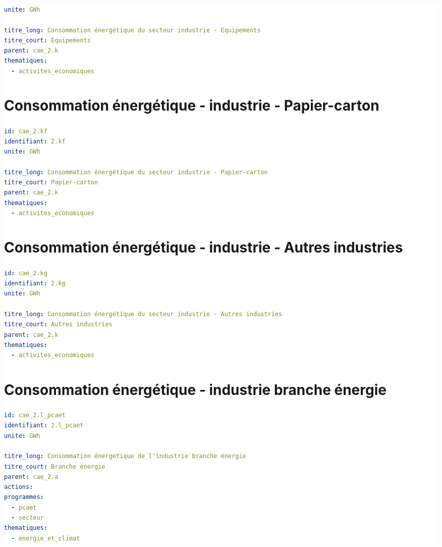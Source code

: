 ```yaml
unite: GWh

titre_long: Consommation énergétique du secteur industrie - Equipements
titre_court: Equipements
parent: cae_2.k
thematiques:
  - activites_economiques
```
# Consommation énergétique - industrie - Papier-carton
```yaml
id: cae_2.kf
identifiant: 2.kf
unite: GWh

titre_long: Consommation énergétique du secteur industrie - Papier-carton
titre_court: Papier-carton
parent: cae_2.k
thematiques:
  - activites_economiques
```
# Consommation énergétique - industrie - Autres industries
```yaml
id: cae_2.kg
identifiant: 2.kg
unite: GWh

titre_long: Consommation énergétique du secteur industrie - Autres industries
titre_court: Autres industries
parent: cae_2.k
thematiques:
  - activites_economiques
```

# Consommation énergétique - industrie branche énergie
```yaml
id: cae_2.l_pcaet
identifiant: 2.l_pcaet
unite: GWh

titre_long: Consommation énergétique de l'industrie branche énergie
titre_court: Branche énergie
parent: cae_2.a
actions:
programmes:
  - pcaet
  - secteur
thematiques:
  - energie_et_climat
```

